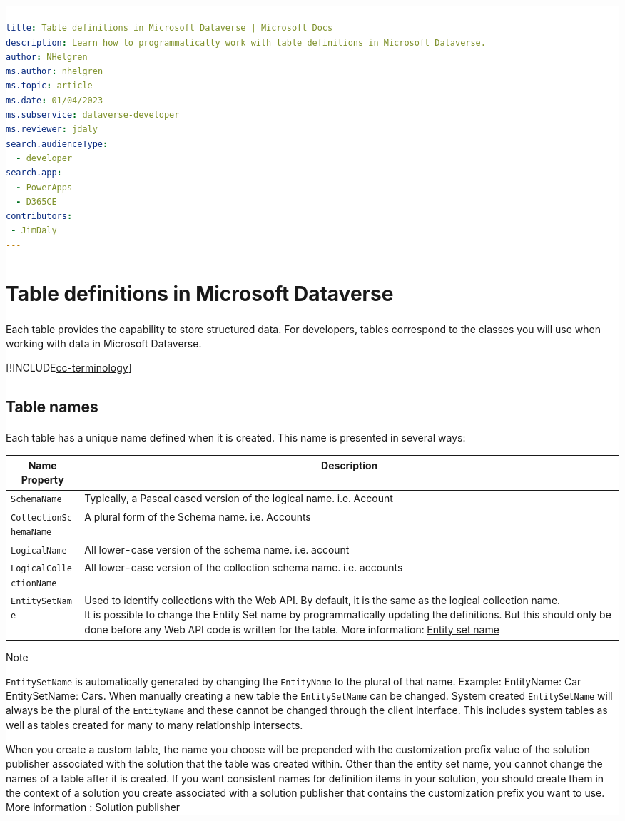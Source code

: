 ```yaml
---
title: Table definitions in Microsoft Dataverse | Microsoft Docs
description: Learn how to programmatically work with table definitions in Microsoft Dataverse.
author: NHelgren
ms.author: nhelgren
ms.topic: article
ms.date: 01/04/2023
ms.subservice: dataverse-developer
ms.reviewer: jdaly
search.audienceType: 
  - developer
search.app: 
  - PowerApps
  - D365CE
contributors:
 - JimDaly
---
```


# Table definitions in Microsoft Dataverse

Each table provides the capability to store structured data. For developers, tables correspond to the classes you will use when working with data in Microsoft Dataverse.

[!INCLUDE[cc-terminology](includes/cc-terminology.md)]

## Table names

Each table has a unique name defined when it is created. This name is presented in several ways:

|Name Property |Description|
|---------|---------|
|`SchemaName`|Typically, a Pascal cased version of the logical name. i.e. Account|
|`CollectionSchemaName`|A plural form of the Schema name. i.e. Accounts|
|`LogicalName`|All lower-case version of the schema name. i.e. account|
|`LogicalCollectionName`|All lower-case version of the collection schema name. i.e. accounts|
|`EntitySetName`|Used to identify collections with the Web API. By default, it is the same as the logical collection name.<br />It is possible to change the Entity Set name by programmatically updating the definitions. But this should only be done before any Web API code is written for the table. More information: [Entity set name](webapi/web-api-service-documents.md#entity-set-name)|
>[!NOTE]
>`EntitySetName` is automatically generated by changing the `EntityName` to the plural of that name. Example: EntityName: Car EntitySetName: Cars. When manually creating a new table the `EntitySetName` can be changed. System created `EntitySetName` will always be the plural of the `EntityName` and these cannot be changed through the client interface. This includes system tables as well as tables created for many to many relationship intersects.
> 
> When you create a custom table, the name you choose will be prepended with the customization prefix value of the solution publisher associated with the solution that the table was created within. Other than the entity set name, you cannot change the names of a table after it is created. If you want consistent names for definition items in your solution, you should create them in the context of a solution you create associated with a solution publisher that contains the customization prefix you want to use. More information : [Solution publisher](/power-platform/alm/solution-concepts-alm#solution-publisher)
